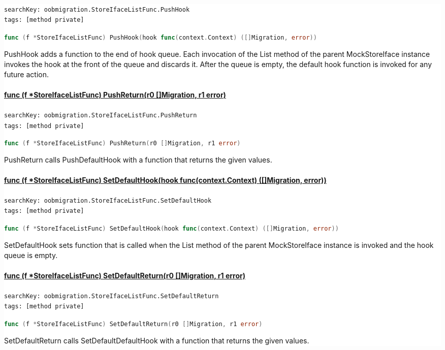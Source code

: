 ```
searchKey: oobmigration.StoreIfaceListFunc.PushHook
tags: [method private]
```

```Go
func (f *StoreIfaceListFunc) PushHook(hook func(context.Context) ([]Migration, error))
```

PushHook adds a function to the end of hook queue. Each invocation of the List method of the parent MockStoreIface instance invokes the hook at the front of the queue and discards it. After the queue is empty, the default hook function is invoked for any future action. 

#### <a id="StoreIfaceListFunc.PushReturn" href="#StoreIfaceListFunc.PushReturn">func (f *StoreIfaceListFunc) PushReturn(r0 []Migration, r1 error)</a>

```
searchKey: oobmigration.StoreIfaceListFunc.PushReturn
tags: [method private]
```

```Go
func (f *StoreIfaceListFunc) PushReturn(r0 []Migration, r1 error)
```

PushReturn calls PushDefaultHook with a function that returns the given values. 

#### <a id="StoreIfaceListFunc.SetDefaultHook" href="#StoreIfaceListFunc.SetDefaultHook">func (f *StoreIfaceListFunc) SetDefaultHook(hook func(context.Context) ([]Migration, error))</a>

```
searchKey: oobmigration.StoreIfaceListFunc.SetDefaultHook
tags: [method private]
```

```Go
func (f *StoreIfaceListFunc) SetDefaultHook(hook func(context.Context) ([]Migration, error))
```

SetDefaultHook sets function that is called when the List method of the parent MockStoreIface instance is invoked and the hook queue is empty. 

#### <a id="StoreIfaceListFunc.SetDefaultReturn" href="#StoreIfaceListFunc.SetDefaultReturn">func (f *StoreIfaceListFunc) SetDefaultReturn(r0 []Migration, r1 error)</a>

```
searchKey: oobmigration.StoreIfaceListFunc.SetDefaultReturn
tags: [method private]
```

```Go
func (f *StoreIfaceListFunc) SetDefaultReturn(r0 []Migration, r1 error)
```

SetDefaultReturn calls SetDefaultDefaultHook with a function that returns the given values. 
